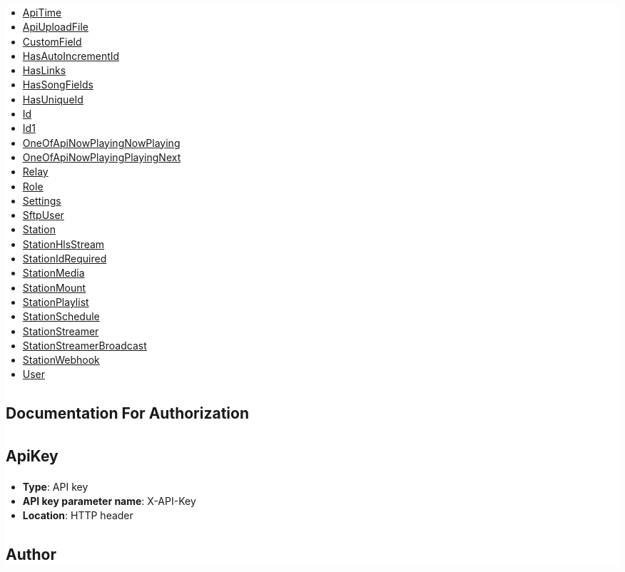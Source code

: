  - [ApiTime](docs/Model/ApiTime.md)
 - [ApiUploadFile](docs/Model/ApiUploadFile.md)
 - [CustomField](docs/Model/CustomField.md)
 - [HasAutoIncrementId](docs/Model/HasAutoIncrementId.md)
 - [HasLinks](docs/Model/HasLinks.md)
 - [HasSongFields](docs/Model/HasSongFields.md)
 - [HasUniqueId](docs/Model/HasUniqueId.md)
 - [Id](docs/Model/Id.md)
 - [Id1](docs/Model/Id1.md)
 - [OneOfApiNowPlayingNowPlaying](docs/Model/OneOfApiNowPlayingNowPlaying.md)
 - [OneOfApiNowPlayingPlayingNext](docs/Model/OneOfApiNowPlayingPlayingNext.md)
 - [Relay](docs/Model/Relay.md)
 - [Role](docs/Model/Role.md)
 - [Settings](docs/Model/Settings.md)
 - [SftpUser](docs/Model/SftpUser.md)
 - [Station](docs/Model/Station.md)
 - [StationHlsStream](docs/Model/StationHlsStream.md)
 - [StationIdRequired](docs/Model/StationIdRequired.md)
 - [StationMedia](docs/Model/StationMedia.md)
 - [StationMount](docs/Model/StationMount.md)
 - [StationPlaylist](docs/Model/StationPlaylist.md)
 - [StationSchedule](docs/Model/StationSchedule.md)
 - [StationStreamer](docs/Model/StationStreamer.md)
 - [StationStreamerBroadcast](docs/Model/StationStreamerBroadcast.md)
 - [StationWebhook](docs/Model/StationWebhook.md)
 - [User](docs/Model/User.md)

## Documentation For Authorization


## ApiKey

- **Type**: API key
- **API key parameter name**: X-API-Key
- **Location**: HTTP header


## Author



